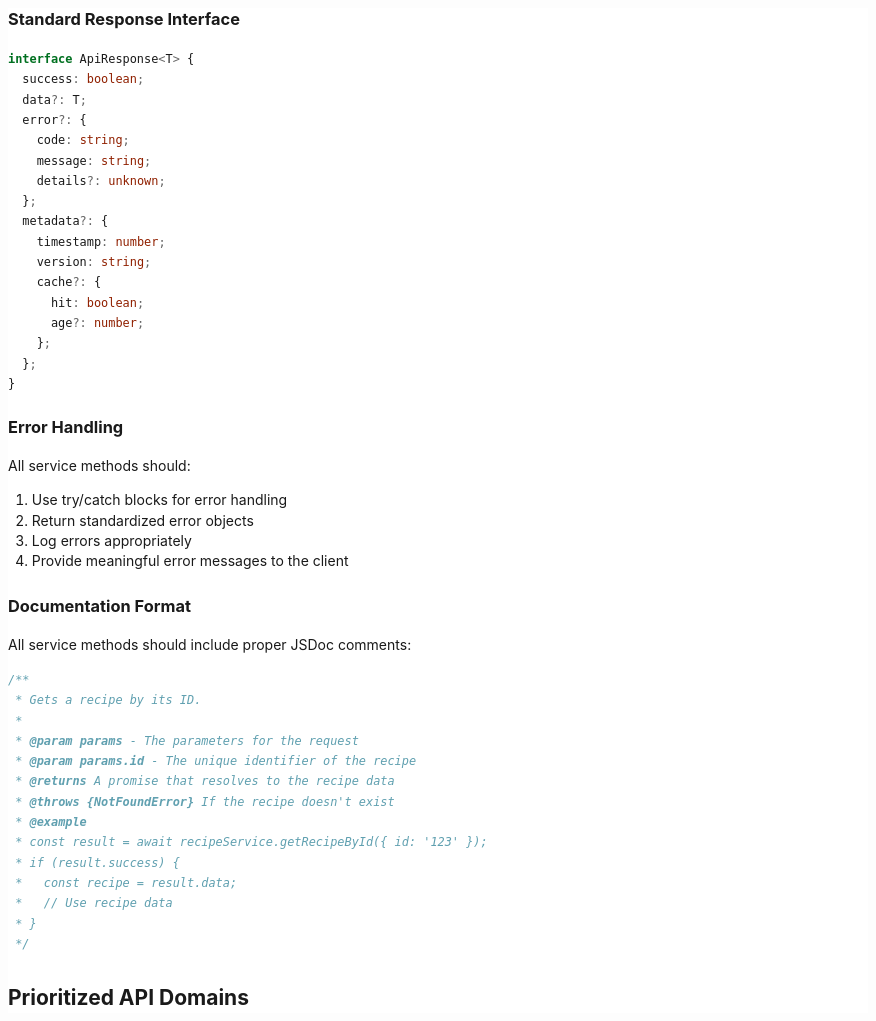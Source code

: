 ### Standard Response Interface

```typescript
interface ApiResponse<T> {
  success: boolean;
  data?: T;
  error?: {
    code: string;
    message: string;
    details?: unknown;
  };
  metadata?: {
    timestamp: number;
    version: string;
    cache?: {
      hit: boolean;
      age?: number;
    };
  };
}
```

### Error Handling

All service methods should:

1. Use try/catch blocks for error handling
2. Return standardized error objects
3. Log errors appropriately
4. Provide meaningful error messages to the client

### Documentation Format

All service methods should include proper JSDoc comments:

```typescript
/**
 * Gets a recipe by its ID.
 *
 * @param params - The parameters for the request
 * @param params.id - The unique identifier of the recipe
 * @returns A promise that resolves to the recipe data
 * @throws {NotFoundError} If the recipe doesn't exist
 * @example
 * const result = await recipeService.getRecipeById({ id: '123' });
 * if (result.success) {
 *   const recipe = result.data;
 *   // Use recipe data
 * }
 */
```

## Prioritized API Domains
